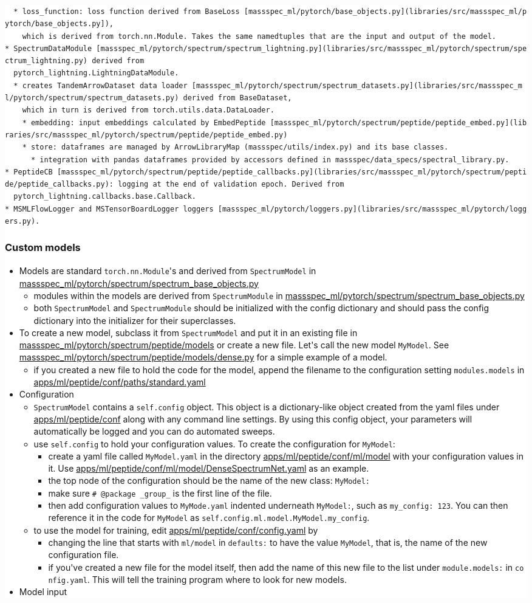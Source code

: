       * loss_function: loss function derived from BaseLoss [massspec_ml/pytorch/base_objects.py](libraries/src/massspec_ml/pytorch/base_objects.py]),
        which is derived from torch.nn.Module. Takes the same namedtuples that are the input and output of the model.
    * SpectrumDataModule [massspec_ml/pytorch/spectrum/spectrum_lightning.py](libraries/src/massspec_ml/pytorch/spectrum/spectrum_lightning.py) derived from 
      pytorch_lightning.LightningDataModule.
      * creates TandemArrowDataset data loader [massspec_ml/pytorch/spectrum/spectrum_datasets.py](libraries/src/massspec_ml/pytorch/spectrum/spectrum_datasets.py) derived from BaseDataset,
        which in turn is derived from torch.utils.data.DataLoader.
        * embedding: input embeddings calculated by EmbedPeptide [massspec_ml/pytorch/spectrum/peptide/peptide_embed.py](libraries/src/massspec_ml/pytorch/spectrum/peptide/peptide_embed.py)
        * store: dataframes are managed by ArrowLibraryMap (massspec/utils/index.py) and its base classes.
          * integration with pandas dataframes provided by accessors defined in massspec/data_specs/spectral_library.py.
    * PeptideCB [massspec_ml/pytorch/spectrum/peptide/peptide_callbacks.py](libraries/src/massspec_ml/pytorch/spectrum/peptide/peptide_callbacks.py): logging at the end of validation epoch. Derived from
      pytorch_lightning.callbacks.base.Callback.
    * MSMLFlowLogger and MSTensorBoardLogger loggers [massspec_ml/pytorch/loggers.py](libraries/src/massspec_ml/pytorch/loggers.py).
### Custom models
- Models are standard `torch.nn.Module`'s and derived from `SpectrumModel` in [massspec_ml/pytorch/spectrum/spectrum_base_objects.py](libraries/src/massspec_ml/pytorch/spectrum/spectrum_base_objects.py)
  - modules within the models are derived from `SpectrumModule` in [massspec_ml/pytorch/spectrum/spectrum_base_objects.py](libraries/src/massspec_ml/pytorch/spectrum/spectrum_base_objects.py)
  - both `SpectrumModel` and `SpectrumModule` should be initialized with the config dictionary and should
    pass the config dictionary into the initializer for their superclasses.  
- To create a new model, subclass it from `SpectrumModel` and put it in an existing file in 
  [massspec_ml/pytorch/spectrum/peptide/models](libraries/src/massspec_ml/pytorch/spectrum/peptide/models) or create a new file.  Let's call the new model `MyModel`. See 
  [massspec_ml/pytorch/spectrum/peptide/models/dense.py](libraries/src/massspec_ml/pytorch/spectrum/peptide/models/dense.py) for a simple example of a model.
  - if you created a new file to hold the code for the model, append the filename to the configuration setting
    `modules.models` in [apps/ml/peptide/conf/paths/standard.yaml](apps/ml/peptide/conf/paths/standard.yaml)
- Configuration
  - `SpectrumModel` contains a `self.config` object.  This object is a dictionary-like object created
    from the yaml files under [apps/ml/peptide/conf](apps/ml/peptide/conf) along with any command line settings.  By using this config
    object, your parameters will automatically be logged and you can do automated sweeps.
  - use `self.config` to hold your configuration values.  To create the configuration for `MyModel`:
    - create a yaml file called `MyModel.yaml` in the directory [apps/ml/peptide/conf/ml/model](apps/ml/peptide/conf/ml/model) with your configuration values in
      it.  Use [apps/ml/peptide/conf/ml/model/DenseSpectrumNet.yaml](apps/ml/peptide/conf/ml/model/DenseSpectrumNet.yaml) as an example.
    - the top node of the configuration should be the name of the new class: `MyModel:`
    - make sure `# @package _group_` is the first line of the file.
    - then add configuration values to `MyMode.yaml` indented underneath `MyModel:`, such as `my_config: 123`.  You can then 
      reference it in the code for `MyModel` as `self.config.ml.model.MyModel.my_config`.
  - to use the model for training, edit [apps/ml/peptide/conf/config.yaml](apps/ml/peptide/conf/config.yaml) by
    - changing the line that starts with `ml/model` in `defaults:` to have the value `MyModel`, that is, the name of the
      new configuration file.
    - if you've created a new file for the model itself, then add the name of this new file to the list under `module.models:`
      in `config.yaml`.  This will tell the training program where to look for new models.
- Model input